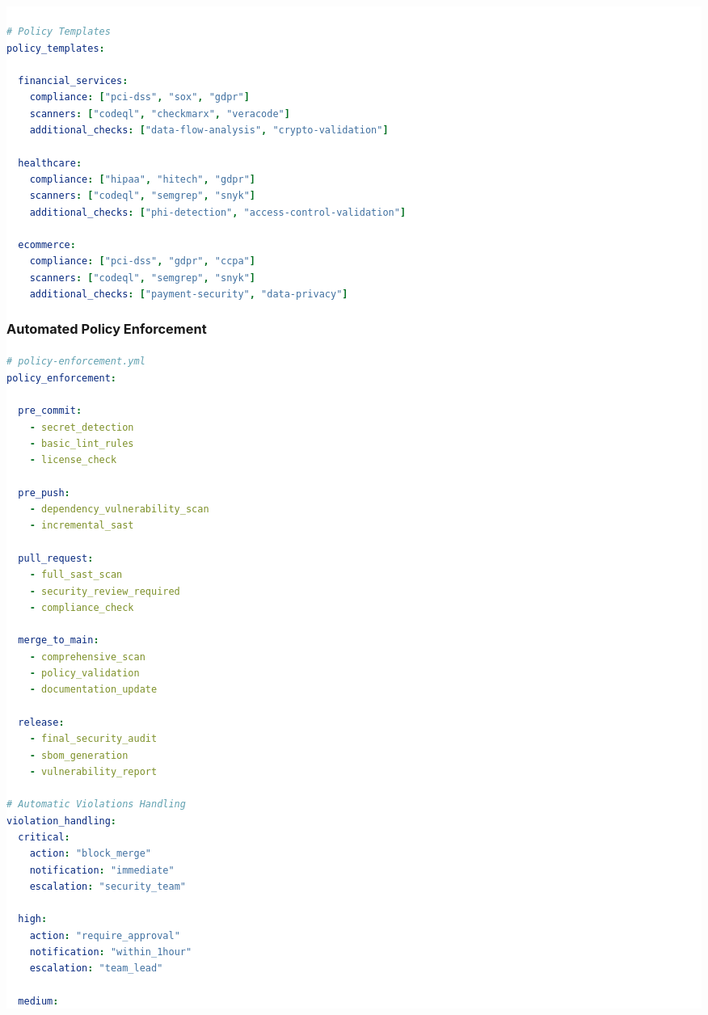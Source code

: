 ```yaml
    
# Policy Templates
policy_templates:
  
  financial_services:
    compliance: ["pci-dss", "sox", "gdpr"]
    scanners: ["codeql", "checkmarx", "veracode"]
    additional_checks: ["data-flow-analysis", "crypto-validation"]
    
  healthcare:
    compliance: ["hipaa", "hitech", "gdpr"]
    scanners: ["codeql", "semgrep", "snyk"]
    additional_checks: ["phi-detection", "access-control-validation"]
    
  ecommerce:
    compliance: ["pci-dss", "gdpr", "ccpa"]
    scanners: ["codeql", "semgrep", "snyk"]
    additional_checks: ["payment-security", "data-privacy"]
```

### Automated Policy Enforcement

```yaml
# policy-enforcement.yml
policy_enforcement:
  
  pre_commit:
    - secret_detection
    - basic_lint_rules
    - license_check
    
  pre_push:
    - dependency_vulnerability_scan
    - incremental_sast
    
  pull_request:
    - full_sast_scan
    - security_review_required
    - compliance_check
    
  merge_to_main:
    - comprehensive_scan
    - policy_validation
    - documentation_update
    
  release:
    - final_security_audit
    - sbom_generation
    - vulnerability_report
    
# Automatic Violations Handling
violation_handling:
  critical:
    action: "block_merge"
    notification: "immediate"
    escalation: "security_team"
    
  high:
    action: "require_approval"
    notification: "within_1hour"
    escalation: "team_lead"
    
  medium:
```